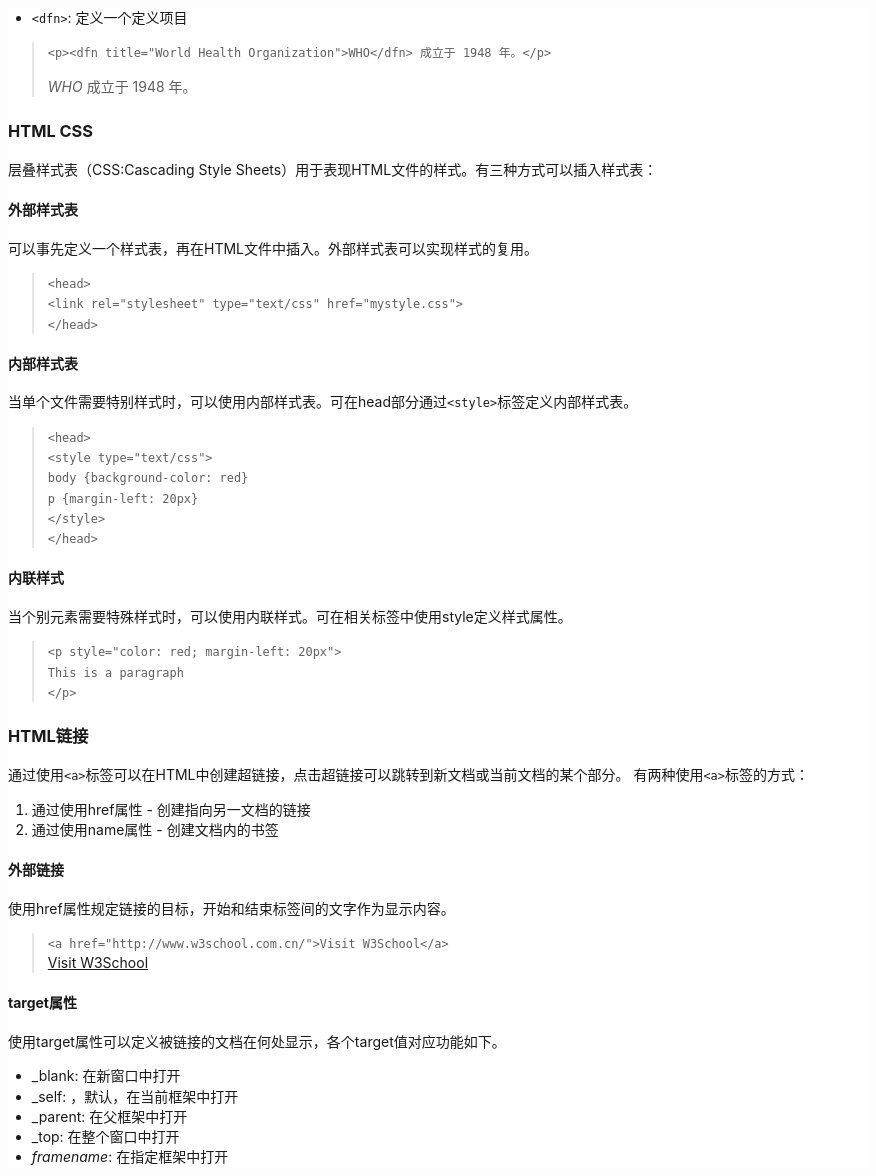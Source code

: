 * `<dfn>`: 定义一个定义项目

> `<p><dfn title="World Health Organization">WHO</dfn> 成立于 1948 年。</p>` 
>  <p><dfn title="World Health Organization">WHO</dfn> 成立于 1948 年。</p>

### HTML CSS

层叠样式表（CSS:Cascading Style Sheets）用于表现HTML文件的样式。有三种方式可以插入样式表：

#### 外部样式表

可以事先定义一个样式表，再在HTML文件中插入。外部样式表可以实现样式的复用。

> `<head>`  
> `<link rel="stylesheet" type="text/css" href="mystyle.css">`  
> `</head>`

#### 内部样式表

当单个文件需要特别样式时，可以使用内部样式表。可在head部分通过`<style>`标签定义内部样式表。

> `<head>`  
> `<style type="text/css">`  
> `body {background-color: red}`  
> `p {margin-left: 20px}`  
> `</style>`  
> `</head>`  

#### 内联样式

当个别元素需要特殊样式时，可以使用内联样式。可在相关标签中使用style定义样式属性。

> `<p style="color: red; margin-left: 20px">`  
> `This is a paragraph`  
> `</p>`


### HTML链接

通过使用`<a>`标签可以在HTML中创建超链接，点击超链接可以跳转到新文档或当前文档的某个部分。
有两种使用`<a>`标签的方式：

1. 通过使用href属性 - 创建指向另一文档的链接
2. 通过使用name属性 - 创建文档内的书签

#### 外部链接

使用href属性规定链接的目标，开始和结束标签间的文字作为显示内容。

> `<a href="http://www.w3school.com.cn/">Visit W3School</a>`  
>  <a href="http://www.w3school.com.cn/">Visit W3School</a>

#### target属性

使用target属性可以定义被链接的文档在何处显示，各个target值对应功能如下。

*  _blank: 在新窗口中打开
*  _self: ，默认，在当前框架中打开
*  _parent: 在父框架中打开
*  _top: 在整个窗口中打开
*  *framename*: 在指定框架中打开
